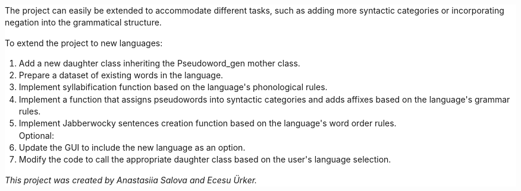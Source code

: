 The project can easily be extended to accommodate different tasks, such as adding more syntactic categories or incorporating negation into the grammatical structure.

To extend the project to new languages:

1. Add a new daughter class inheriting the Pseudoword_gen mother class.
2. Prepare a dataset of existing words in the language.
3. Implement syllabification function based on the language's phonological rules.
4. Implement a function that assigns pseudowords into syntactic categories and adds affixes based on the language's grammar rules.
5. Implement Jabberwocky sentences creation function based on the language's word order rules.\
Optional:
6. Update the GUI to include the new language as an option.
7. Modify the code to call the appropriate daughter class based on the user's language selection.

*This project was created by Anastasiia Salova and Ecesu Ürker.*
